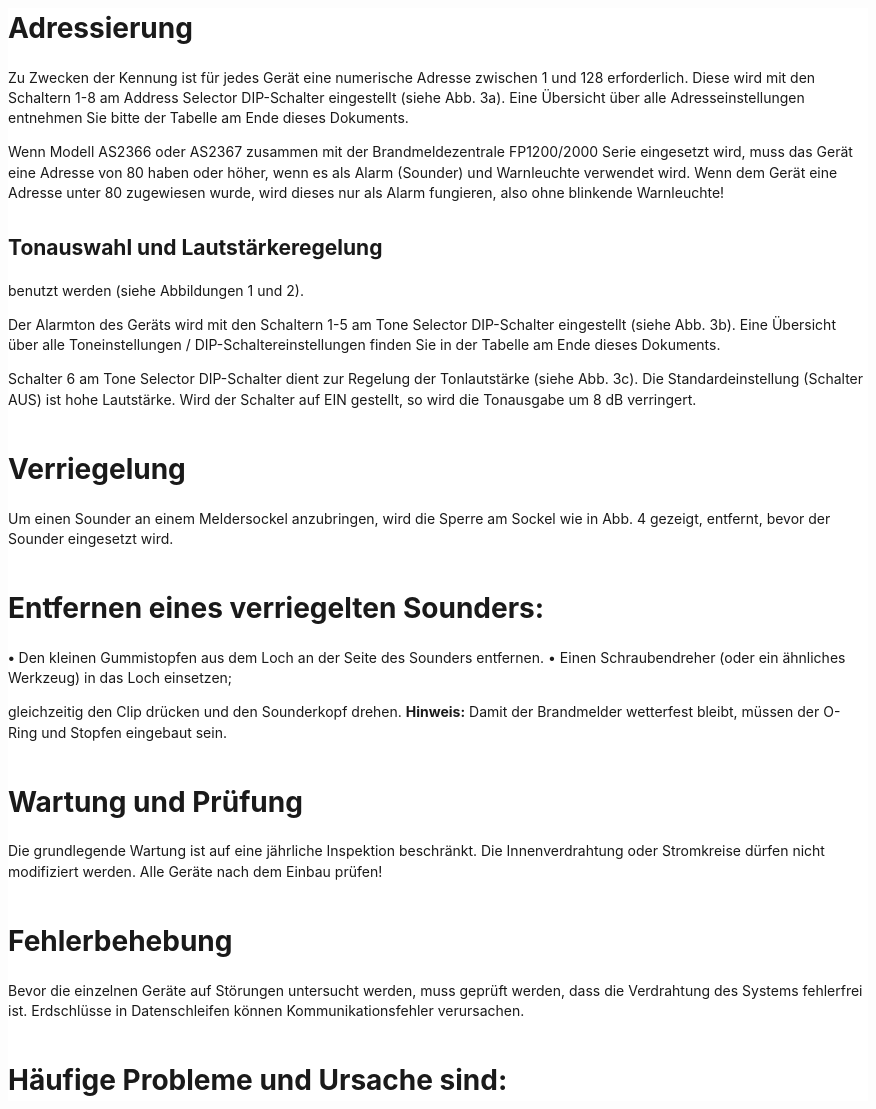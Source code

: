 # **Adressierung**

Zu Zwecken der Kennung ist für jedes Gerät eine numerische Adresse zwischen 1 und 128 erforderlich. Diese wird mit den Schaltern 1-8 am Address Selector DIP-Schalter eingestellt (siehe Abb. 3a). Eine Übersicht über alle Adresseinstellungen entnehmen Sie bitte der Tabelle am Ende dieses Dokuments.

Wenn Modell AS2366 oder AS2367 zusammen mit der Brandmeldezentrale FP1200/2000 Serie eingesetzt wird, muss das Gerät eine Adresse von 80 haben oder höher, wenn es als Alarm (Sounder) und Warnleuchte verwendet wird. Wenn dem Gerät eine Adresse unter 80 zugewiesen wurde, wird dieses nur als Alarm fungieren, also ohne blinkende Warnleuchte!

## **Tonauswahl und Lautstärkeregelung**

benutzt werden (siehe Abbildungen 1 und 2).

Der Alarmton des Geräts wird mit den Schaltern 1-5 am Tone Selector DIP-Schalter eingestellt (siehe Abb. 3b). Eine Übersicht über alle Toneinstellungen / DIP-Schaltereinstellungen finden Sie in der Tabelle am Ende dieses Dokuments.

Schalter 6 am Tone Selector DIP-Schalter dient zur Regelung der Tonlautstärke (siehe Abb. 3c). Die Standardeinstellung (Schalter AUS) ist hohe Lautstärke. Wird der Schalter auf EIN gestellt, so wird die Tonausgabe um 8 dB verringert.

# **Verriegelung**

Um einen Sounder an einem Meldersockel anzubringen, wird die Sperre am Sockel wie in Abb. 4 gezeigt, entfernt, bevor der Sounder eingesetzt wird.

# **Entfernen eines verriegelten Sounders:**

**•** Den kleinen Gummistopfen aus dem Loch an der Seite des Sounders entfernen. • Einen Schraubendreher (oder ein ähnliches Werkzeug) in das Loch einsetzen;

gleichzeitig den Clip drücken und den Sounderkopf drehen. **Hinweis:** Damit der Brandmelder wetterfest bleibt, müssen der O-Ring und Stopfen eingebaut sein.

# **Wartung und Prüfung**

Die grundlegende Wartung ist auf eine jährliche Inspektion beschränkt. Die Innenverdrahtung oder Stromkreise dürfen nicht modifiziert werden. Alle Geräte nach dem Einbau prüfen!

# **Fehlerbehebung**

Bevor die einzelnen Geräte auf Störungen untersucht werden, muss geprüft werden, dass die Verdrahtung des Systems fehlerfrei ist. Erdschlüsse in Datenschleifen können Kommunikationsfehler verursachen.

# **Häufige Probleme und Ursache sind:**
